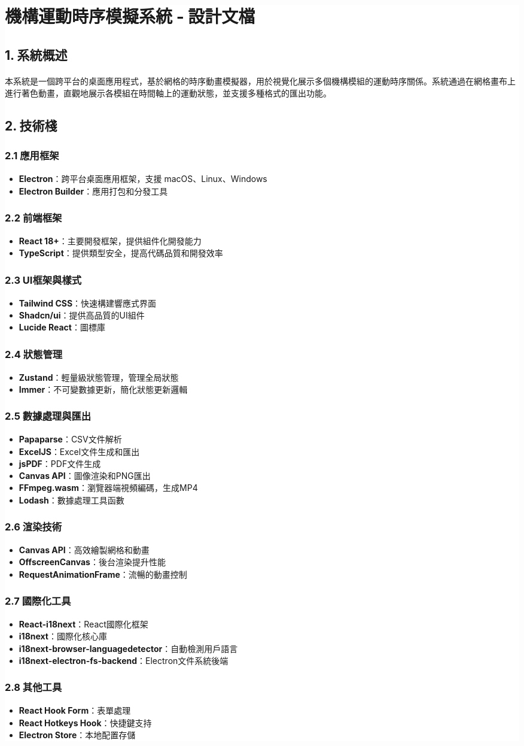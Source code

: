 # 機構運動時序模擬系統 - 設計文檔

## 1. 系統概述

本系統是一個跨平台的桌面應用程式，基於網格的時序動畫模擬器，用於視覺化展示多個機構模組的運動時序關係。系統通過在網格畫布上進行著色動畫，直觀地展示各模組在時間軸上的運動狀態，並支援多種格式的匯出功能。

## 2. 技術棧

### 2.1 應用框架
- **Electron**：跨平台桌面應用框架，支援 macOS、Linux、Windows
- **Electron Builder**：應用打包和分發工具

### 2.2 前端框架
- **React 18+**：主要開發框架，提供組件化開發能力
- **TypeScript**：提供類型安全，提高代碼品質和開發效率

### 2.3 UI框架與樣式
- **Tailwind CSS**：快速構建響應式界面
- **Shadcn/ui**：提供高品質的UI組件
- **Lucide React**：圖標庫

### 2.4 狀態管理
- **Zustand**：輕量級狀態管理，管理全局狀態
- **Immer**：不可變數據更新，簡化狀態更新邏輯

### 2.5 數據處理與匯出
- **Papaparse**：CSV文件解析
- **ExcelJS**：Excel文件生成和匯出
- **jsPDF**：PDF文件生成
- **Canvas API**：圖像渲染和PNG匯出
- **FFmpeg.wasm**：瀏覽器端視頻編碼，生成MP4
- **Lodash**：數據處理工具函數

### 2.6 渲染技術
- **Canvas API**：高效繪製網格和動畫
- **OffscreenCanvas**：後台渲染提升性能
- **RequestAnimationFrame**：流暢的動畫控制

### 2.7 國際化工具
- **React-i18next**：React國際化框架
- **i18next**：國際化核心庫
- **i18next-browser-languagedetector**：自動檢測用戶語言
- **i18next-electron-fs-backend**：Electron文件系統後端

### 2.8 其他工具
- **React Hook Form**：表單處理
- **React Hotkeys Hook**：快捷鍵支持
- **Electron Store**：本地配置存儲
